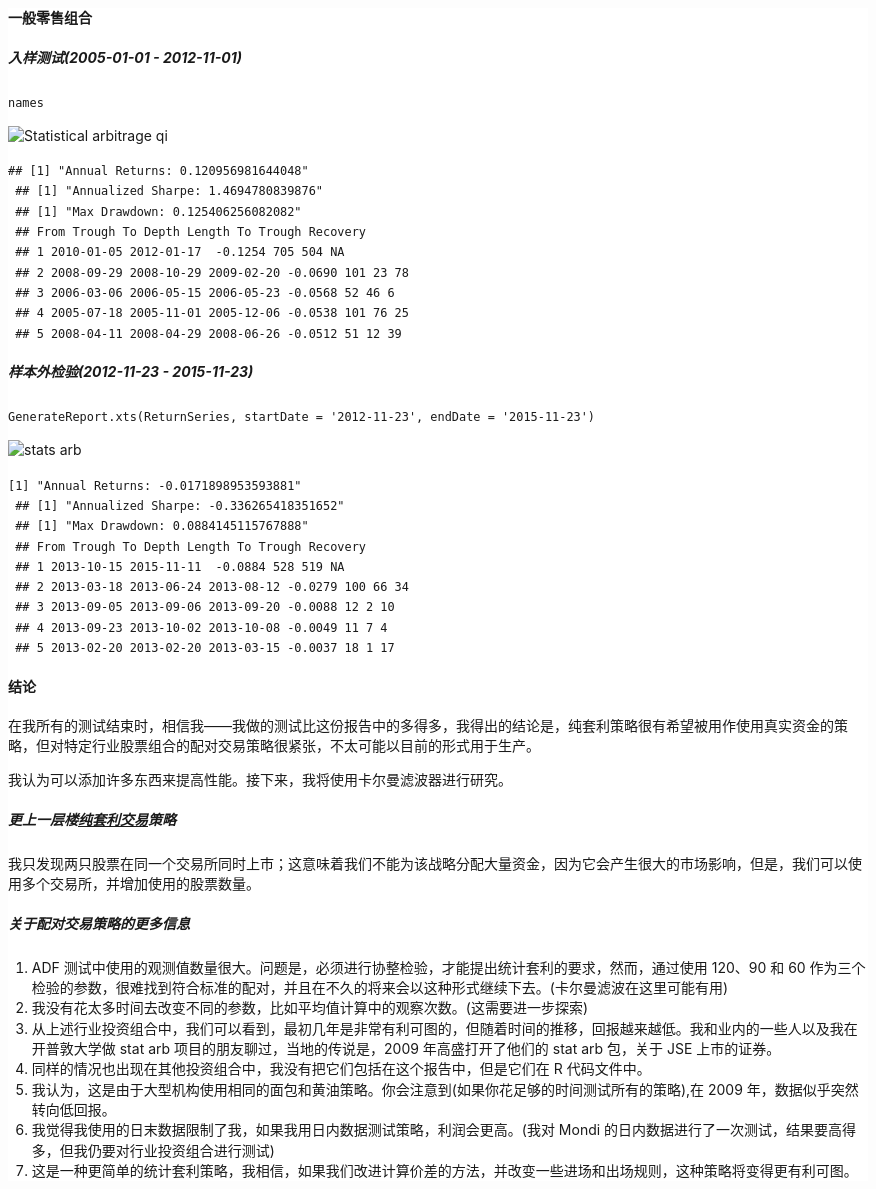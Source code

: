 #### **一般零售组合**

##### **入样测试(2005-01-01 - 2012-11-01)**

```
names
```

![Statistical arbitrage qi](../Images/6bac8edbacca0be271905c939a08bdf9.png)

```
## [1] "Annual Returns: 0.120956981644048"
 ## [1] "Annualized Sharpe: 1.4694780839876"
 ## [1] "Max Drawdown: 0.125406256082082"
 ## From Trough To Depth Length To Trough Recovery
 ## 1 2010-01-05 2012-01-17  -0.1254 705 504 NA
 ## 2 2008-09-29 2008-10-29 2009-02-20 -0.0690 101 23 78
 ## 3 2006-03-06 2006-05-15 2006-05-23 -0.0568 52 46 6
 ## 4 2005-07-18 2005-11-01 2005-12-06 -0.0538 101 76 25
 ## 5 2008-04-11 2008-04-29 2008-06-26 -0.0512 51 12 39
```

##### **样本外检验(2012-11-23 - 2015-11-23)**

```
GenerateReport.xts(ReturnSeries, startDate = '2012-11-23', endDate = '2015-11-23')
```

![stats arb](../Images/2821cf565c09123c6630e5d82e3e404a.png)

```
[1] "Annual Returns: -0.0171898953593881"
 ## [1] "Annualized Sharpe: -0.336265418351652"
 ## [1] "Max Drawdown: 0.0884145115767888"
 ## From Trough To Depth Length To Trough Recovery
 ## 1 2013-10-15 2015-11-11  -0.0884 528 519 NA
 ## 2 2013-03-18 2013-06-24 2013-08-12 -0.0279 100 66 34
 ## 3 2013-09-05 2013-09-06 2013-09-20 -0.0088 12 2 10
 ## 4 2013-09-23 2013-10-02 2013-10-08 -0.0049 11 7 4
 ## 5 2013-02-20 2013-02-20 2013-03-15 -0.0037 18 1 17
```

#### **结论**

在我所有的测试结束时，相信我——我做的测试比这份报告中的多得多，我得出的结论是，纯套利策略很有希望被用作使用真实资金的策略，但对特定行业股票组合的配对交易策略很紧张，不太可能以目前的形式用于生产。

我认为可以添加许多东西来提高性能。接下来，我将使用卡尔曼滤波器进行研究。

##### **更上一层楼[纯套利交易](https://quantra.quantinsti.com/course/statistical-arbitrage-trading)策略**

我只发现两只股票在同一个交易所同时上市；这意味着我们不能为该战略分配大量资金，因为它会产生很大的市场影响，但是，我们可以使用多个交易所，并增加使用的股票数量。

##### **关于配对交易策略的更多信息**

1.  ADF 测试中使用的观测值数量很大。问题是，必须进行协整检验，才能提出统计套利的要求，然而，通过使用 120、90 和 60 作为三个检验的参数，很难找到符合标准的配对，并且在不久的将来会以这种形式继续下去。(卡尔曼滤波在这里可能有用)
2.  我没有花太多时间去改变不同的参数，比如平均值计算中的观察次数。(这需要进一步探索)
3.  从上述行业投资组合中，我们可以看到，最初几年是非常有利可图的，但随着时间的推移，回报越来越低。我和业内的一些人以及我在开普敦大学做 stat arb 项目的朋友聊过，当地的传说是，2009 年高盛打开了他们的 stat arb 包，关于 JSE 上市的证券。
4.  同样的情况也出现在其他投资组合中，我没有把它们包括在这个报告中，但是它们在 R 代码文件中。
5.  我认为，这是由于大型机构使用相同的面包和黄油策略。你会注意到(如果你花足够的时间测试所有的策略),在 2009 年，数据似乎突然转向低回报。
6.  我觉得我使用的日末数据限制了我，如果我用日内数据测试策略，利润会更高。(我对 Mondi 的日内数据进行了一次测试，结果要高得多，但我仍要对行业投资组合进行测试)
7.  这是一种更简单的统计套利策略，我相信，如果我们改进计算价差的方法，并改变一些进场和出场规则，这种策略将变得更有利可图。
